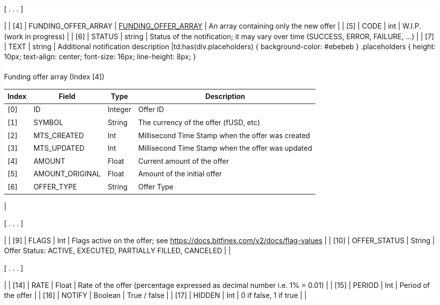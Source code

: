 \[ . . . \]

 |
| \[4\] | FUNDING\_OFFER\_ARRAY | [FUNDING\_OFFER\_ARRAY](#funding-offer-array-index-4) | An array containing only the new offer |
| \[5\] | CODE | int | W.I.P. (work in progress) |
| \[6\] | STATUS | string | Status of the notification; it may vary over time (SUCCESS, ERROR, FAILURE, ...) |
| \[7\] | TEXT | string | Additional notification description |td:has(div.placeholders) { background-color: #ebebeb } .placeholders { height: 10px; text-align: center; font-size: 16px; line-height: 8px; }

#### 

Funding offer array (Index \[4\])

[](#funding-offer-array-index-4)

| Index | Field | Type | Description |
| --- | --- | --- | --- |
| \[0\] | ID | Integer | Offer ID |
| \[1\] | SYMBOL | String | The currency of the offer (fUSD, etc) |
| \[2\] | MTS\_CREATED | Int | Millisecond Time Stamp when the offer was created |
| \[3\] | MTS\_UPDATED | Int | Millisecond Time Stamp when the offer was updated |
| \[4\] | AMOUNT | Float | Current amount of the offer |
| \[5\] | AMOUNT\_ORIGINAL | Float | Amount of the initial offer |
| \[6\] | OFFER\_TYPE | String | Offer Type |
| 

\[ . . . \]

 |
| \[9\] | FLAGS | Int | Flags active on the offer; see https://docs.bitfinex.com/v2/docs/flag-values |
| \[10\] | OFFER\_STATUS | String | Offer Status: ACTIVE, EXECUTED, PARTIALLY FILLED, CANCELED |
| 

\[ . . . \]

 |
| \[14\] | RATE | Float | Rate of the offer (percentage expressed as decimal number i.e. 1% = 0.01) |
| \[15\] | PERIOD | Int | Period of the offer |
| \[16\] | NOTIFY | Boolean | True / false |
| \[17\] | HIDDEN | Int | 0 if false, 1 if true |
| 
